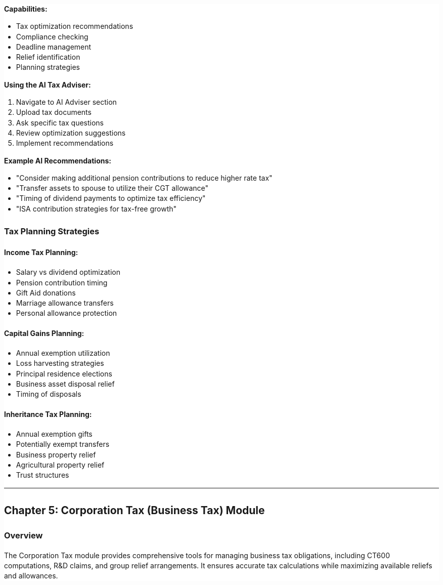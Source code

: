 **Capabilities:**
- Tax optimization recommendations
- Compliance checking
- Deadline management
- Relief identification
- Planning strategies

**Using the AI Tax Adviser:**
1. Navigate to AI Adviser section
2. Upload tax documents
3. Ask specific tax questions
4. Review optimization suggestions
5. Implement recommendations

**Example AI Recommendations:**
- "Consider making additional pension contributions to reduce higher rate tax"
- "Transfer assets to spouse to utilize their CGT allowance"
- "Timing of dividend payments to optimize tax efficiency"
- "ISA contribution strategies for tax-free growth"

### Tax Planning Strategies

#### Income Tax Planning:
- Salary vs dividend optimization
- Pension contribution timing
- Gift Aid donations
- Marriage allowance transfers
- Personal allowance protection

#### Capital Gains Planning:
- Annual exemption utilization
- Loss harvesting strategies
- Principal residence elections
- Business asset disposal relief
- Timing of disposals

#### Inheritance Tax Planning:
- Annual exemption gifts
- Potentially exempt transfers
- Business property relief
- Agricultural property relief
- Trust structures

---

## Chapter 5: Corporation Tax (Business Tax) Module

### Overview

The Corporation Tax module provides comprehensive tools for managing business tax obligations, including CT600 computations, R&D claims, and group relief arrangements. It ensures accurate tax calculations while maximizing available reliefs and allowances.
